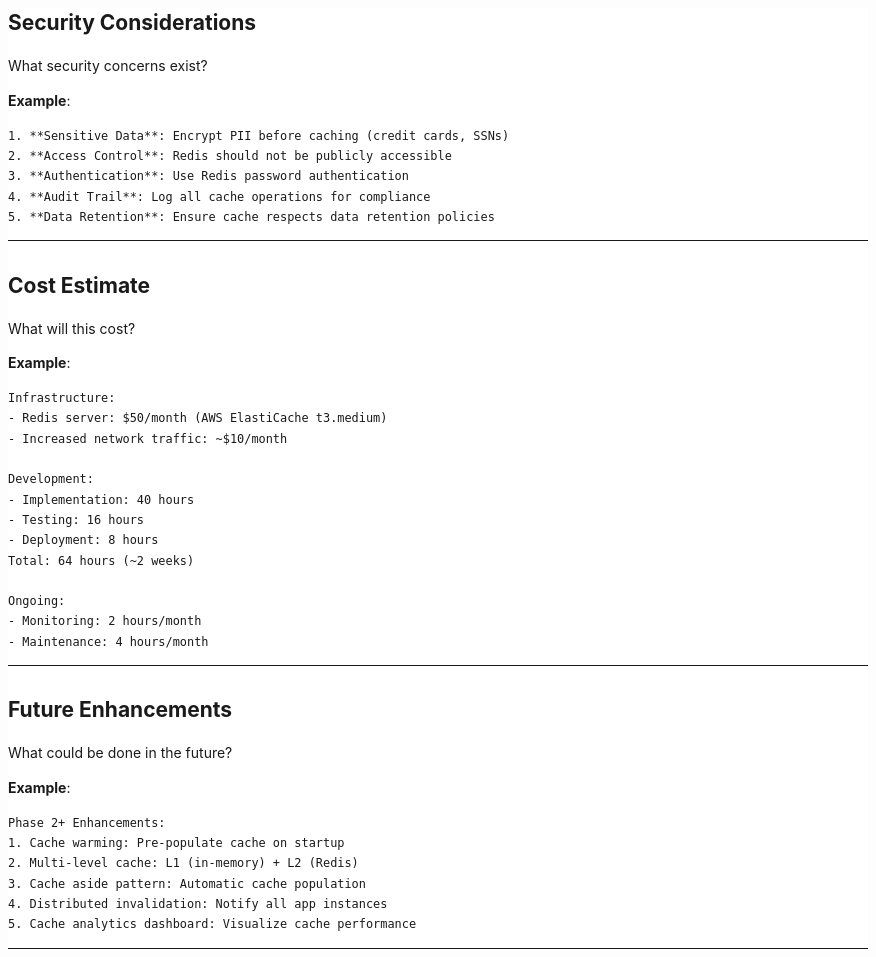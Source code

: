 
## Security Considerations

What security concerns exist?

**Example**:
```
1. **Sensitive Data**: Encrypt PII before caching (credit cards, SSNs)
2. **Access Control**: Redis should not be publicly accessible
3. **Authentication**: Use Redis password authentication
4. **Audit Trail**: Log all cache operations for compliance
5. **Data Retention**: Ensure cache respects data retention policies
```

---

## Cost Estimate

What will this cost?

**Example**:
```
Infrastructure:
- Redis server: $50/month (AWS ElastiCache t3.medium)
- Increased network traffic: ~$10/month

Development:
- Implementation: 40 hours
- Testing: 16 hours
- Deployment: 8 hours
Total: 64 hours (~2 weeks)

Ongoing:
- Monitoring: 2 hours/month
- Maintenance: 4 hours/month
```

---

## Future Enhancements

What could be done in the future?

**Example**:
```
Phase 2+ Enhancements:
1. Cache warming: Pre-populate cache on startup
2. Multi-level cache: L1 (in-memory) + L2 (Redis)
3. Cache aside pattern: Automatic cache population
4. Distributed invalidation: Notify all app instances
5. Cache analytics dashboard: Visualize cache performance
```

---
